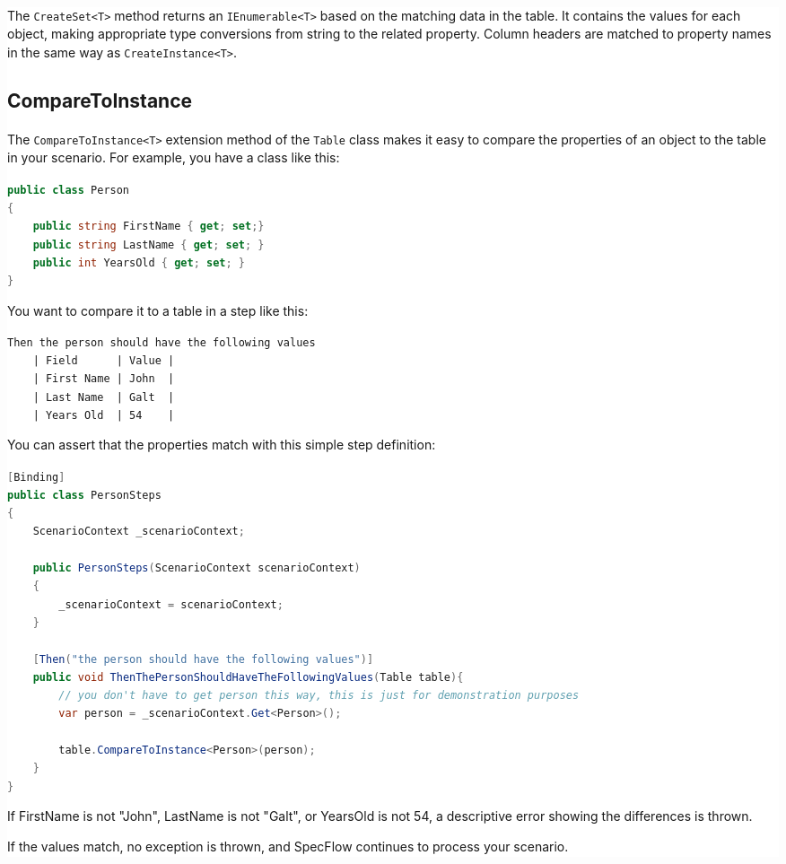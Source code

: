 The `CreateSet<T>` method returns an `IEnumerable<T>` based on the matching data in the table. It contains the values for each object, making appropriate type conversions from string to the related property. Column headers are matched to property names in the same way as `CreateInstance<T>`.

## CompareToInstance<T>

The `CompareToInstance<T>` extension method of the `Table` class makes it easy to compare the properties of an object to the table in your scenario. For example, you have a class like this:

``` csharp
public class Person
{
    public string FirstName { get; set;}  
    public string LastName { get; set; }
    public int YearsOld { get; set; }
}
```

You want to compare it to a table in a step like this:

```gherkin
Then the person should have the following values
    | Field      | Value |
    | First Name | John  |
    | Last Name  | Galt  |
    | Years Old  | 54    |
```
  
You can assert that the properties match with this simple step definition:

``` csharp
[Binding]
public class PersonSteps
{
    ScenarioContext _scenarioContext;

    public PersonSteps(ScenarioContext scenarioContext)
    {
        _scenarioContext = scenarioContext;
    }

    [Then("the person should have the following values")]
    public void ThenThePersonShouldHaveTheFollowingValues(Table table){
        // you don't have to get person this way, this is just for demonstration purposes
        var person = _scenarioContext.Get<Person>();

        table.CompareToInstance<Person>(person);
    }
}
```

If FirstName is not "John", LastName is not "Galt", or YearsOld is not 54, a descriptive error showing the differences is thrown.

If the values match, no exception is thrown, and SpecFlow continues to process your scenario.


[supported-types]: https://github.com/techtalk/SpecFlow/tree/master/TechTalk.SpecFlow/Assist/ValueRetrievers